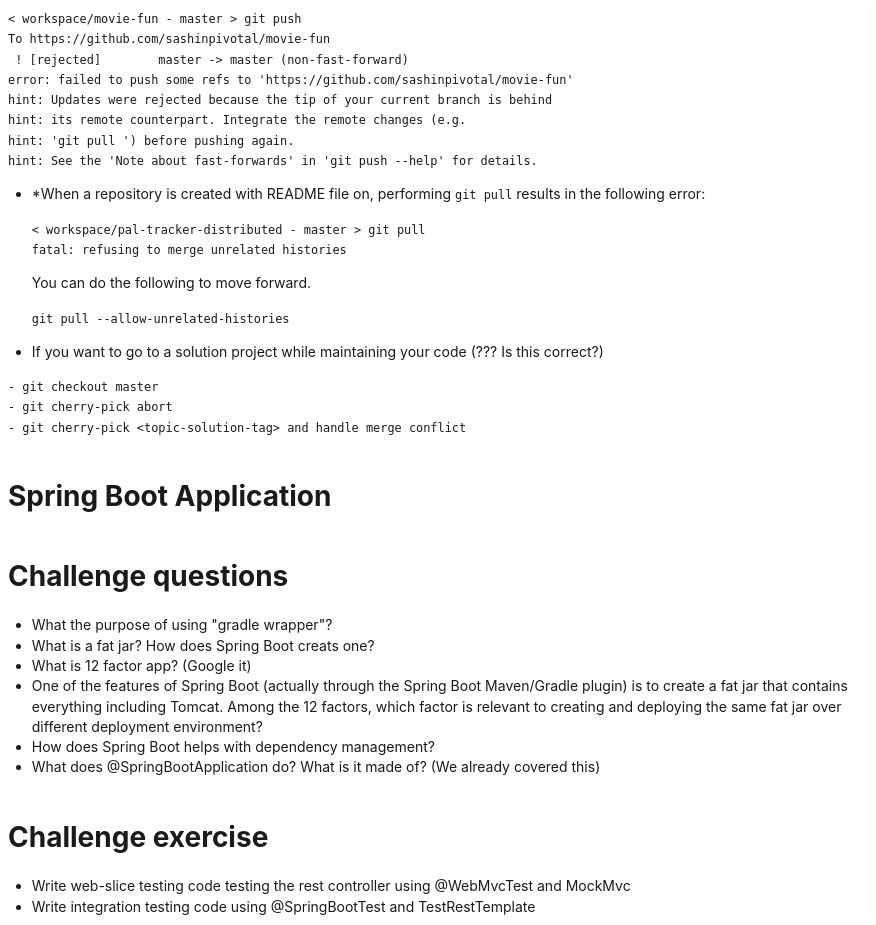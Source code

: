 ```
< workspace/movie-fun - master > git push
To https://github.com/sashinpivotal/movie-fun
 ! [rejected]        master -> master (non-fast-forward)
error: failed to push some refs to 'https://github.com/sashinpivotal/movie-fun'
hint: Updates were rejected because the tip of your current branch is behind
hint: its remote counterpart. Integrate the remote changes (e.g.
hint: 'git pull ') before pushing again.
hint: See the 'Note about fast-forwards' in 'git push --help' for details.
```

- *When a repository is created with README file on, performing
  `git pull` results in the following error:
  
  ```
  < workspace/pal-tracker-distributed - master > git pull
  fatal: refusing to merge unrelated histories
  ```
  
  You can do the following to move forward.
  
  ```
  git pull --allow-unrelated-histories
  ```

-   If you want to go to a solution project while maintaining
    your code (??? Is this correct?)

```
- git checkout master
- git cherry-pick abort
- git cherry-pick <topic-solution-tag> and handle merge conflict
```


# Spring Boot Application

# Challenge questions

- What the purpose of using "gradle wrapper"?
- What is a fat jar?  How does Spring Boot creats one?
- What is 12 factor app?  (Google it)
- One of the features of Spring Boot (actually through the Spring Boot
  Maven/Gradle plugin) is to create a fat jar that contains everything
  including Tomcat.  Among the 12 factors, which factor is relevant to
  creating and deploying the same fat jar over different deployment
  environment?
- How does Spring Boot helps with dependency management?
- What does @SpringBootApplication do? What is it made of? (We already covered this)

# Challenge exercise

- Write web-slice testing code testing the rest controller using @WebMvcTest and MockMvc
- Write integration testing code using @SpringBootTest and TestRestTemplate
